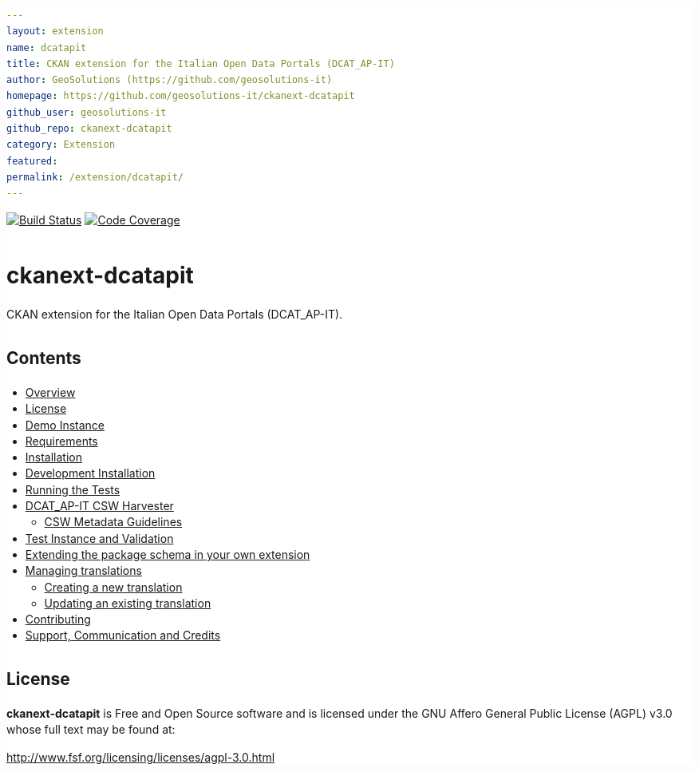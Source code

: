 ```yaml
---
layout: extension
name: dcatapit
title: CKAN extension for the Italian Open Data Portals (DCAT_AP-IT)
author: GeoSolutions (https://github.com/geosolutions-it)
homepage: https://github.com/geosolutions-it/ckanext-dcatapit
github_user: geosolutions-it
github_repo: ckanext-dcatapit
category: Extension
featured: 
permalink: /extension/dcatapit/
---
```



[![Build Status](https://travis-ci.org/geosolutions-it/ckanext-dcatapit.svg?branch=master)](https://travis-ci.org/geosolutions-it/ckanext-dcatapit)
[![Code Coverage](https://codecov.io/github/geosolutions-it/ckanext-dcatapit/coverage.svg?branch=master)](https://codecov.io/github/geosolutions-it/ckanext-dcatapit?branch=master)

ckanext-dcatapit
================

CKAN extension for the Italian Open Data Portals (DCAT\_AP-IT).

Contents
--------

-   [Overview](#overview)
-   [License](#license)
-   [Demo Instance](#demo-instance)
-   [Requirements](#requirements)
-   [Installation](#installation)
-   [Development Installation](#development-installation)
-   [Running the Tests](#running-the-tests)
-   [DCAT\_AP-IT CSW Harvester](#dcat_ap-it-csw-harvester)
    -   [CSW Metadata Guidelines](#csw-metadata-guidelines)
-   [Test Instance and Validation](#test-instance-and-validation)
-   [Extending the package schema in your own extension](#extending-the-package-schema-in-your-own-extension)
-   [Managing translations](#managing-translations)
    -   [Creating a new translation](#creating-a-new-translation)
    -   [Updating an existing translation](#updating-an-existing-translation)
-   [Contributing](#contributing)
-   [Support, Communication and Credits](#support-communication-and-credits)

License
-------

**ckanext-dcatapit** is Free and Open Source software and is licensed under the GNU Affero General Public License (AGPL) v3.0 whose full text may be found at:

<http://www.fsf.org/licensing/licenses/agpl-3.0.html>
